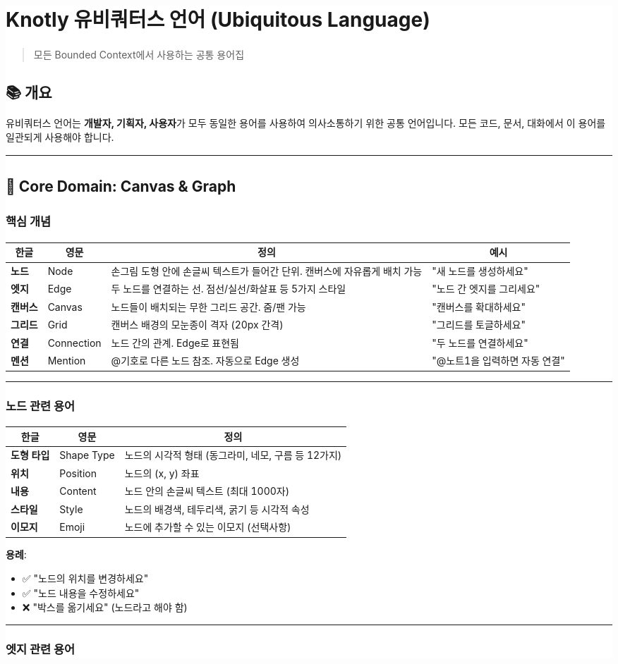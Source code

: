 # Knotly 유비쿼터스 언어 (Ubiquitous Language)

> 모든 Bounded Context에서 사용하는 공통 용어집

## 📚 개요

유비쿼터스 언어는 **개발자, 기획자, 사용자**가 모두 동일한 용어를 사용하여 의사소통하기 위한 공통 언어입니다.
모든 코드, 문서, 대화에서 이 용어를 일관되게 사용해야 합니다.

---

## 🎨 Core Domain: Canvas & Graph

### 핵심 개념

| 한글 | 영문 | 정의 | 예시 |
|------|------|------|------|
| **노드** | Node | 손그림 도형 안에 손글씨 텍스트가 들어간 단위. 캔버스에 자유롭게 배치 가능 | "새 노드를 생성하세요" |
| **엣지** | Edge | 두 노드를 연결하는 선. 점선/실선/화살표 등 5가지 스타일 | "노드 간 엣지를 그리세요" |
| **캔버스** | Canvas | 노드들이 배치되는 무한 그리드 공간. 줌/팬 가능 | "캔버스를 확대하세요" |
| **그리드** | Grid | 캔버스 배경의 모눈종이 격자 (20px 간격) | "그리드를 토글하세요" |
| **연결** | Connection | 노드 간의 관계. Edge로 표현됨 | "두 노드를 연결하세요" |
| **멘션** | Mention | @기호로 다른 노드 참조. 자동으로 Edge 생성 | "@노트1을 입력하면 자동 연결" |

---

### 노드 관련 용어

| 한글 | 영문 | 정의 |
|------|------|------|
| **도형 타입** | Shape Type | 노드의 시각적 형태 (동그라미, 네모, 구름 등 12가지) |
| **위치** | Position | 노드의 (x, y) 좌표 |
| **내용** | Content | 노드 안의 손글씨 텍스트 (최대 1000자) |
| **스타일** | Style | 노드의 배경색, 테두리색, 굵기 등 시각적 속성 |
| **이모지** | Emoji | 노드에 추가할 수 있는 이모지 (선택사항) |

**용례**:
- ✅ "노드의 위치를 변경하세요"
- ✅ "노드 내용을 수정하세요"
- ❌ "박스를 옮기세요" (노드라고 해야 함)

---

### 엣지 관련 용어
